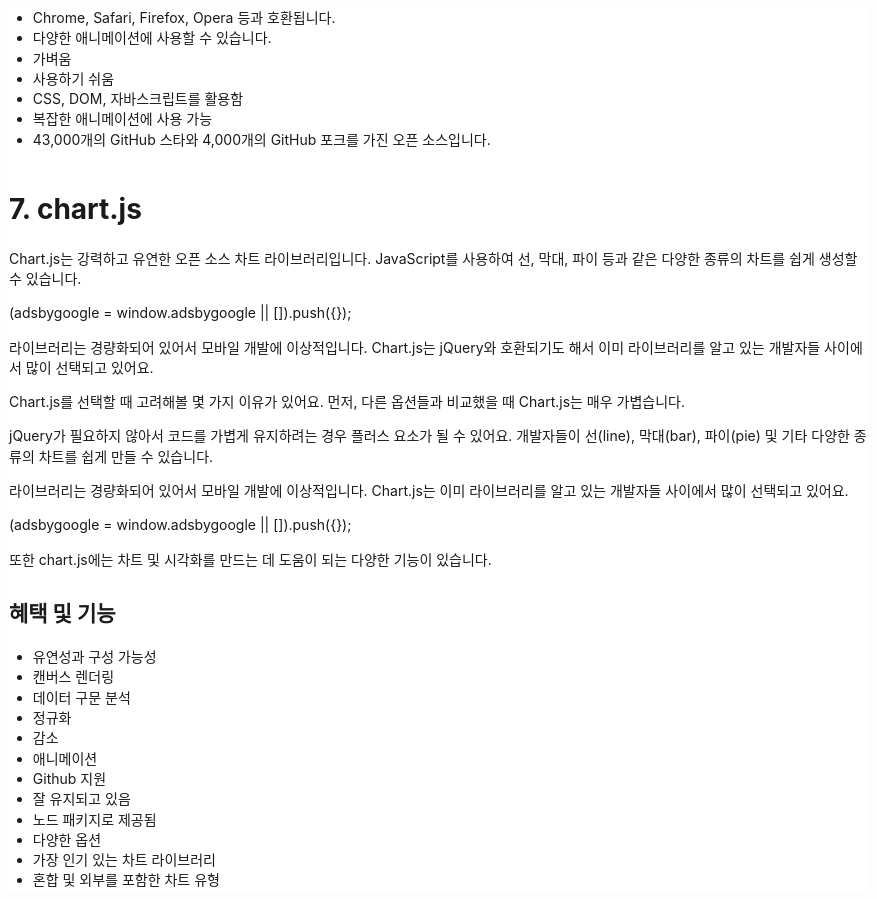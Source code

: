 - Chrome, Safari, Firefox, Opera 등과 호환됩니다.
- 다양한 애니메이션에 사용할 수 있습니다.
- 가벼움
- 사용하기 쉬움
- CSS, DOM, 자바스크립트를 활용함
- 복잡한 애니메이션에 사용 가능
- 43,000개의 GitHub 스타와 4,000개의 GitHub 포크를 가진 오픈 소스입니다.

# 7. chart.js

Chart.js는 강력하고 유연한 오픈 소스 차트 라이브러리입니다. JavaScript를 사용하여 선, 막대, 파이 등과 같은 다양한 종류의 차트를 쉽게 생성할 수 있습니다.


<ins class="adsbygoogle"
  style="display:block"
  data-ad-client="ca-pub-4877378276818686"
  data-ad-slot="9743150776"
  data-ad-format="auto"
  data-full-width-responsive="true"></ins>
<component is="script">
(adsbygoogle = window.adsbygoogle || []).push({});
</component>

라이브러리는 경량화되어 있어서 모바일 개발에 이상적입니다. Chart.js는 jQuery와 호환되기도 해서 이미 라이브러리를 알고 있는 개발자들 사이에서 많이 선택되고 있어요.

Chart.js를 선택할 때 고려해볼 몇 가지 이유가 있어요. 먼저, 다른 옵션들과 비교했을 때 Chart.js는 매우 가볍습니다.

jQuery가 필요하지 않아서 코드를 가볍게 유지하려는 경우 플러스 요소가 될 수 있어요. 개발자들이 선(line), 막대(bar), 파이(pie) 및 기타 다양한 종류의 차트를 쉽게 만들 수 있습니다.

라이브러리는 경량화되어 있어서 모바일 개발에 이상적입니다. Chart.js는 이미 라이브러리를 알고 있는 개발자들 사이에서 많이 선택되고 있어요.


<ins class="adsbygoogle"
  style="display:block"
  data-ad-client="ca-pub-4877378276818686"
  data-ad-slot="9743150776"
  data-ad-format="auto"
  data-full-width-responsive="true"></ins>
<component is="script">
(adsbygoogle = window.adsbygoogle || []).push({});
</component>

또한 chart.js에는 차트 및 시각화를 만드는 데 도움이 되는 다양한 기능이 있습니다.

## 혜택 및 기능

- 유연성과 구성 가능성
- 캔버스 렌더링
- 데이터 구문 분석
- 정규화
- 감소
- 애니메이션
- Github 지원
- 잘 유지되고 있음
- 노드 패키지로 제공됨
- 다양한 옵션
- 가장 인기 있는 차트 라이브러리
- 혼합 및 외부를 포함한 차트 유형
